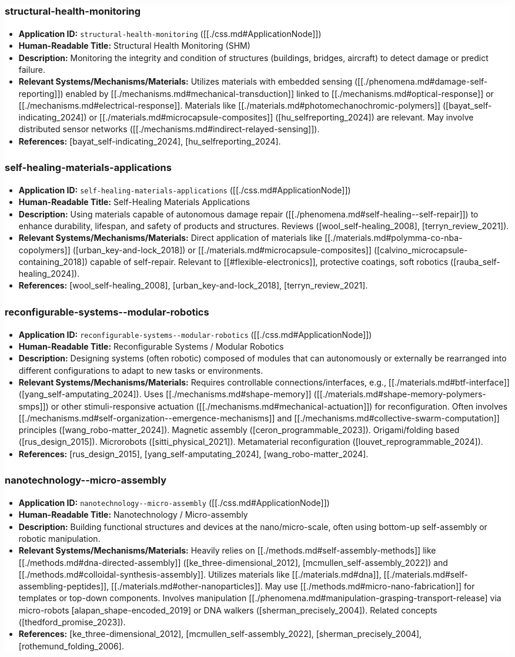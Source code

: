 ### structural-health-monitoring
*   **Application ID:** `structural-health-monitoring` ([[./css.md#ApplicationNode]])
*   **Human-Readable Title:** Structural Health Monitoring (SHM)
*   **Description:** Monitoring the integrity and condition of structures (buildings, bridges, aircraft) to detect damage or predict failure.
*   **Relevant Systems/Mechanisms/Materials:** Utilizes materials with embedded sensing ([[./phenomena.md#damage-self-reporting]]) enabled by [[./mechanisms.md#mechanical-transduction]] linked to [[./mechanisms.md#optical-response]] or [[./mechanisms.md#electrical-response]]. Materials like [[./materials.md#photomechanochromic-polymers]] ([bayat_self-indicating_2024]) or [[./materials.md#microcapsule-composites]] ([hu_selfreporting_2024]) are relevant. May involve distributed sensor networks ([[./mechanisms.md#indirect-relayed-sensing]]).
*   **References:** [bayat_self-indicating_2024], [hu_selfreporting_2024].

### self-healing-materials-applications
*   **Application ID:** `self-healing-materials-applications` ([[./css.md#ApplicationNode]])
*   **Human-Readable Title:** Self-Healing Materials Applications
*   **Description:** Using materials capable of autonomous damage repair ([[./phenomena.md#self-healing--self-repair]]) to enhance durability, lifespan, and safety of products and structures. Reviews ([wool_self-healing_2008], [terryn_review_2021]).
*   **Relevant Systems/Mechanisms/Materials:** Direct application of materials like [[./materials.md#polymma-co-nba-copolymers]] ([urban_key-and-lock_2018]) or [[./materials.md#microcapsule-composites]] ([calvino_microcapsule-containing_2018]) capable of self-repair. Relevant to [[#flexible-electronics]], protective coatings, soft robotics ([rauba_self-healing_2024]).
*   **References:** [wool_self-healing_2008], [urban_key-and-lock_2018], [terryn_review_2021].

### reconfigurable-systems--modular-robotics
*   **Application ID:** `reconfigurable-systems--modular-robotics` ([[./css.md#ApplicationNode]])
*   **Human-Readable Title:** Reconfigurable Systems / Modular Robotics
*   **Description:** Designing systems (often robotic) composed of modules that can autonomously or externally be rearranged into different configurations to adapt to new tasks or environments.
*   **Relevant Systems/Mechanisms/Materials:** Requires controllable connections/interfaces, e.g., [[./materials.md#btf-interface]] ([yang_self-amputating_2024]). Uses [[./mechanisms.md#shape-memory]] ([[./materials.md#shape-memory-polymers-smps]]) or other stimuli-responsive actuation ([[./mechanisms.md#mechanical-actuation]]) for reconfiguration. Often involves [[./mechanisms.md#self-organization--emergence-mechanisms]] and [[./mechanisms.md#collective-swarm-computation]] principles ([wang_robo-matter_2024]). Magnetic assembly ([ceron_programmable_2023]). Origami/folding based ([rus_design_2015]). Microrobots ([sitti_physical_2021]). Metamaterial reconfiguration ([louvet_reprogrammable_2024]).
*   **References:** [rus_design_2015], [yang_self-amputating_2024], [wang_robo-matter_2024].

### nanotechnology--micro-assembly
*   **Application ID:** `nanotechnology--micro-assembly` ([[./css.md#ApplicationNode]])
*   **Human-Readable Title:** Nanotechnology / Micro-assembly
*   **Description:** Building functional structures and devices at the nano/micro-scale, often using bottom-up self-assembly or robotic manipulation.
*   **Relevant Systems/Mechanisms/Materials:** Heavily relies on [[./methods.md#self-assembly-methods]] like [[./methods.md#dna-directed-assembly]] ([ke_three-dimensional_2012], [mcmullen_self-assembly_2022]) and [[./methods.md#colloidal-synthesis-assembly]]. Utilizes materials like [[./materials.md#dna]], [[./materials.md#self-assembling-peptides]], [[./materials.md#other-nanoparticles]]. May use [[./methods.md#micro-nano-fabrication]] for templates or top-down components. Involves manipulation [[./phenomena.md#manipulation-grasping-transport-release] via micro-robots [alapan_shape-encoded_2019] or DNA walkers ([sherman_precisely_2004]). Related concepts ([thedford_promise_2023]).
*   **References:** [ke_three-dimensional_2012], [mcmullen_self-assembly_2022], [sherman_precisely_2004], [rothemund_folding_2006].
